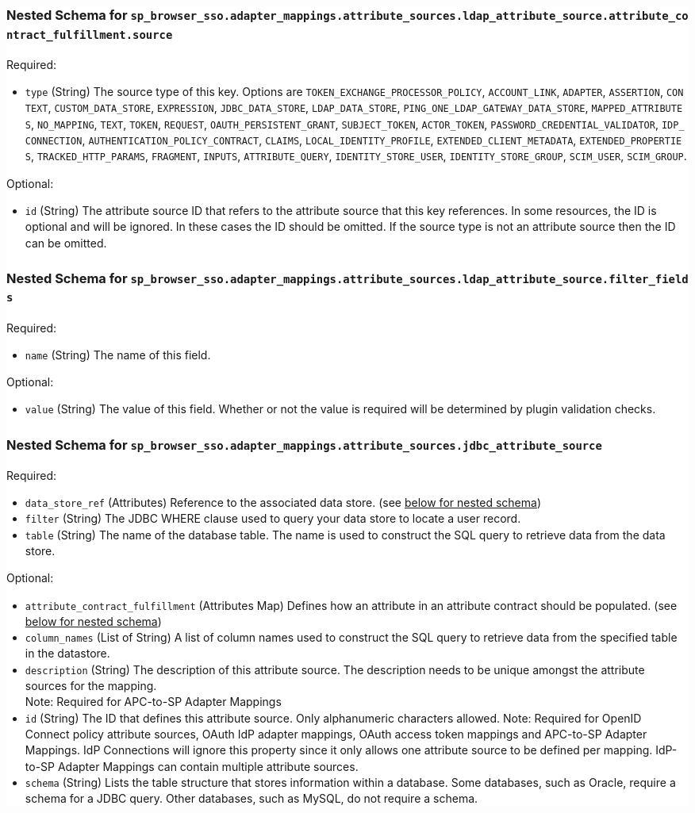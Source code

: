 <a id="nestedatt--sp_browser_sso--adapter_mappings--attribute_sources--ldap_attribute_source--attribute_contract_fulfillment--source"></a>
### Nested Schema for `sp_browser_sso.adapter_mappings.attribute_sources.ldap_attribute_source.attribute_contract_fulfillment.source`

Required:

- `type` (String) The source type of this key. Options are `TOKEN_EXCHANGE_PROCESSOR_POLICY`, `ACCOUNT_LINK`, `ADAPTER`, `ASSERTION`, `CONTEXT`, `CUSTOM_DATA_STORE`, `EXPRESSION`, `JDBC_DATA_STORE`, `LDAP_DATA_STORE`, `PING_ONE_LDAP_GATEWAY_DATA_STORE`, `MAPPED_ATTRIBUTES`, `NO_MAPPING`, `TEXT`, `TOKEN`, `REQUEST`, `OAUTH_PERSISTENT_GRANT`, `SUBJECT_TOKEN`, `ACTOR_TOKEN`, `PASSWORD_CREDENTIAL_VALIDATOR`, `IDP_CONNECTION`, `AUTHENTICATION_POLICY_CONTRACT`, `CLAIMS`, `LOCAL_IDENTITY_PROFILE`, `EXTENDED_CLIENT_METADATA`, `EXTENDED_PROPERTIES`, `TRACKED_HTTP_PARAMS`, `FRAGMENT`, `INPUTS`, `ATTRIBUTE_QUERY`, `IDENTITY_STORE_USER`, `IDENTITY_STORE_GROUP`, `SCIM_USER`, `SCIM_GROUP`.

Optional:

- `id` (String) The attribute source ID that refers to the attribute source that this key references. In some resources, the ID is optional and will be ignored. In these cases the ID should be omitted. If the source type is not an attribute source then the ID can be omitted.



<a id="nestedatt--sp_browser_sso--adapter_mappings--attribute_sources--ldap_attribute_source--filter_fields"></a>
### Nested Schema for `sp_browser_sso.adapter_mappings.attribute_sources.ldap_attribute_source.filter_fields`

Required:

- `name` (String) The name of this field.

Optional:

- `value` (String) The value of this field. Whether or not the value is required will be determined by plugin validation checks.



<a id="nestedatt--sp_browser_sso--adapter_mappings--attribute_sources--jdbc_attribute_source"></a>
### Nested Schema for `sp_browser_sso.adapter_mappings.attribute_sources.jdbc_attribute_source`

Required:

- `data_store_ref` (Attributes) Reference to the associated data store. (see [below for nested schema](#nestedatt--sp_browser_sso--adapter_mappings--attribute_sources--ldap_attribute_source--data_store_ref))
- `filter` (String) The JDBC WHERE clause used to query your data store to locate a user record.
- `table` (String) The name of the database table. The name is used to construct the SQL query to retrieve data from the data store.

Optional:

- `attribute_contract_fulfillment` (Attributes Map) Defines how an attribute in an attribute contract should be populated. (see [below for nested schema](#nestedatt--sp_browser_sso--adapter_mappings--attribute_sources--ldap_attribute_source--attribute_contract_fulfillment))
- `column_names` (List of String) A list of column names used to construct the SQL query to retrieve data from the specified table in the datastore.
- `description` (String) The description of this attribute source. The description needs to be unique amongst the attribute sources for the mapping.<br>Note: Required for APC-to-SP Adapter Mappings
- `id` (String) The ID that defines this attribute source. Only alphanumeric characters allowed. Note: Required for OpenID Connect policy attribute sources, OAuth IdP adapter mappings, OAuth access token mappings and APC-to-SP Adapter Mappings. IdP Connections will ignore this property since it only allows one attribute source to be defined per mapping. IdP-to-SP Adapter Mappings can contain multiple attribute sources.
- `schema` (String) Lists the table structure that stores information within a database. Some databases, such as Oracle, require a schema for a JDBC query. Other databases, such as MySQL, do not require a schema.